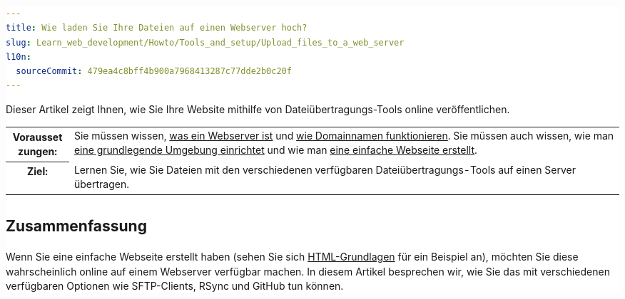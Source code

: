 ```yaml
---
title: Wie laden Sie Ihre Dateien auf einen Webserver hoch?
slug: Learn_web_development/Howto/Tools_and_setup/Upload_files_to_a_web_server
l10n:
  sourceCommit: 479ea4c8bff4b900a7968413287c77dde2b0c20f
---
```


Dieser Artikel zeigt Ihnen, wie Sie Ihre Website mithilfe von Dateiübertragungs-Tools online veröffentlichen.

<table>
  <tbody>
    <tr>
      <th scope="row">Voraussetzungen:</th>
      <td>
        Sie müssen wissen,
        <a href="/de/docs/Learn_web_development/Howto/Web_mechanics/What_is_a_web_server"
          >was ein Webserver ist</a
        >
        und
        <a href="/de/docs/Learn_web_development/Howto/Web_mechanics/What_is_a_domain_name"
          >wie Domainnamen funktionieren</a
        >. Sie müssen auch wissen, wie man
        <a
          href="/de/docs/Learn_web_development/Howto/Tools_and_setup/set_up_a_local_testing_server"
          >eine grundlegende Umgebung einrichtet</a
        >
        und wie man
        <a href="/de/docs/Learn_web_development/Getting_started/Your_first_website"
          >eine einfache Webseite erstellt</a
        >.
      </td>
    </tr>
    <tr>
      <th scope="row">Ziel:</th>
      <td>
        Lernen Sie, wie Sie Dateien mit den verschiedenen verfügbaren Dateiübertragungs-Tools auf einen Server übertragen.
      </td>
    </tr>
  </tbody>
</table>

## Zusammenfassung

Wenn Sie eine einfache Webseite erstellt haben (sehen Sie sich [HTML-Grundlagen](/de/docs/Learn_web_development/Getting_started/Your_first_website/Creating_the_content) für ein Beispiel an), möchten Sie diese wahrscheinlich online auf einem Webserver verfügbar machen. In diesem Artikel besprechen wir, wie Sie das mit verschiedenen verfügbaren Optionen wie SFTP-Clients, RSync und GitHub tun können.
